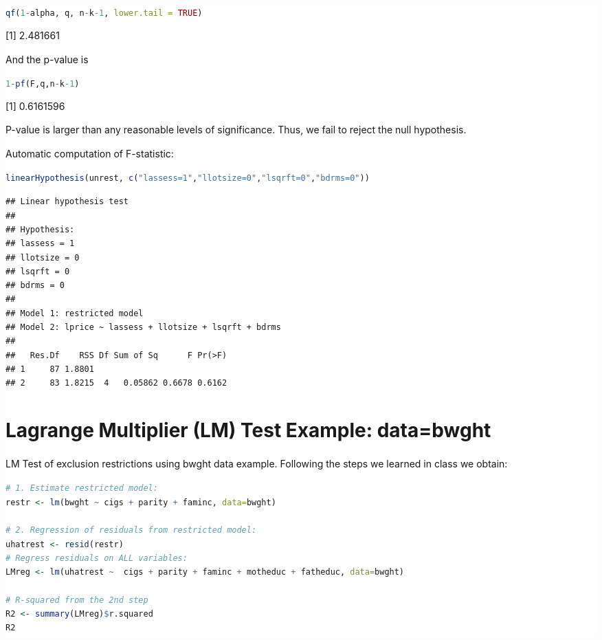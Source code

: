 ```r
qf(1-alpha, q, n-k-1, lower.tail = TRUE)
```

[1] 2.481661

And the p-value is 

```r
1-pf(F,q,n-k-1)
```

[1] 0.6161596

P-value is larger than any reasonable levels of significance. Thus, we fail to reject the null hypothesis. 

Automatic computation of F-statistic: 

```r
linearHypothesis(unrest, c("lassess=1","llotsize=0","lsqrft=0","bdrms=0"))
```

```
## Linear hypothesis test
## 
## Hypothesis:
## lassess = 1
## llotsize = 0
## lsqrft = 0
## bdrms = 0
## 
## Model 1: restricted model
## Model 2: lprice ~ lassess + llotsize + lsqrft + bdrms
## 
##   Res.Df    RSS Df Sum of Sq      F Pr(>F)
## 1     87 1.8801                           
## 2     83 1.8215  4   0.05862 0.6678 0.6162
```

# Lagrange Multiplier (LM) Test Example: data=bwght

LM Test of exclusion restrictions using bwght data example. Following the steps 
we learned in class we obtain: 


```r
# 1. Estimate restricted model:
restr <- lm(bwght ~ cigs + parity + faminc, data=bwght) 

# 2. Regression of residuals from restricted model:
uhatrest <- resid(restr)
# Regress residuals on ALL variables: 
LMreg <- lm(uhatrest ~  cigs + parity + faminc + motheduc + fatheduc, data=bwght)

# R-squared from the 2nd step
R2 <- summary(LMreg)$r.squared 
R2
```
